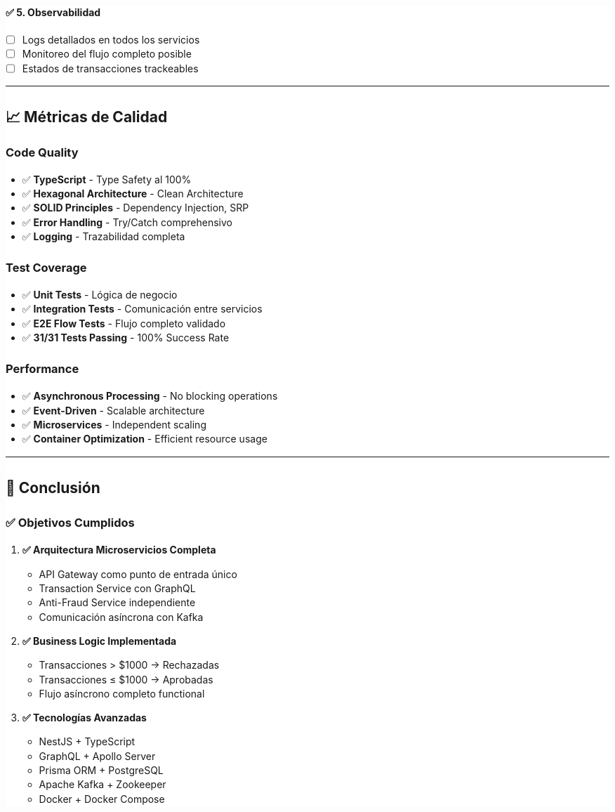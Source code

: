 #### ✅ 5. Observabilidad
- [ ] Logs detallados en todos los servicios
- [ ] Monitoreo del flujo completo posible
- [ ] Estados de transacciones trackeables

---

## 📈 Métricas de Calidad

### Code Quality
- ✅ **TypeScript** - Type Safety al 100%
- ✅ **Hexagonal Architecture** - Clean Architecture
- ✅ **SOLID Principles** - Dependency Injection, SRP
- ✅ **Error Handling** - Try/Catch comprehensivo
- ✅ **Logging** - Trazabilidad completa

### Test Coverage
- ✅ **Unit Tests** - Lógica de negocio
- ✅ **Integration Tests** - Comunicación entre servicios
- ✅ **E2E Flow Tests** - Flujo completo validado
- ✅ **31/31 Tests Passing** - 100% Success Rate

### Performance
- ✅ **Asynchronous Processing** - No blocking operations
- ✅ **Event-Driven** - Scalable architecture
- ✅ **Microservices** - Independent scaling
- ✅ **Container Optimization** - Efficient resource usage

---

## 🎯 Conclusión

### ✅ Objetivos Cumplidos

1. **✅ Arquitectura Microservicios Completa**
   - API Gateway como punto de entrada único
   - Transaction Service con GraphQL
   - Anti-Fraud Service independiente
   - Comunicación asíncrona con Kafka

2. **✅ Business Logic Implementada**
   - Transacciones > $1000 → Rechazadas
   - Transacciones ≤ $1000 → Aprobadas
   - Flujo asíncrono completo functional

3. **✅ Tecnologías Avanzadas**
   - NestJS + TypeScript
   - GraphQL + Apollo Server
   - Prisma ORM + PostgreSQL
   - Apache Kafka + Zookeeper
   - Docker + Docker Compose
